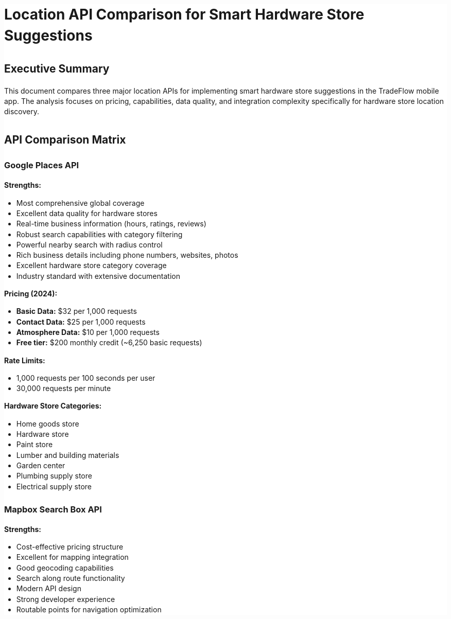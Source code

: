 # Location API Comparison for Smart Hardware Store Suggestions

## Executive Summary

This document compares three major location APIs for implementing smart hardware store suggestions in the TradeFlow mobile app. The analysis focuses on pricing, capabilities, data quality, and integration complexity specifically for hardware store location discovery.

## API Comparison Matrix

### Google Places API

**Strengths:**
- Most comprehensive global coverage
- Excellent data quality for hardware stores
- Real-time business information (hours, ratings, reviews)
- Robust search capabilities with category filtering
- Powerful nearby search with radius control
- Rich business details including phone numbers, websites, photos
- Excellent hardware store category coverage
- Industry standard with extensive documentation

**Pricing (2024):**
- **Basic Data:** $32 per 1,000 requests
- **Contact Data:** $25 per 1,000 requests  
- **Atmosphere Data:** $10 per 1,000 requests
- **Free tier:** $200 monthly credit (~6,250 basic requests)

**Rate Limits:**
- 1,000 requests per 100 seconds per user
- 30,000 requests per minute

**Hardware Store Categories:**
- Home goods store
- Hardware store
- Paint store
- Lumber and building materials
- Garden center
- Plumbing supply store
- Electrical supply store

### Mapbox Search Box API

**Strengths:**
- Cost-effective pricing structure
- Excellent for mapping integration
- Good geocoding capabilities
- Search along route functionality
- Modern API design
- Strong developer experience
- Routable points for navigation optimization
